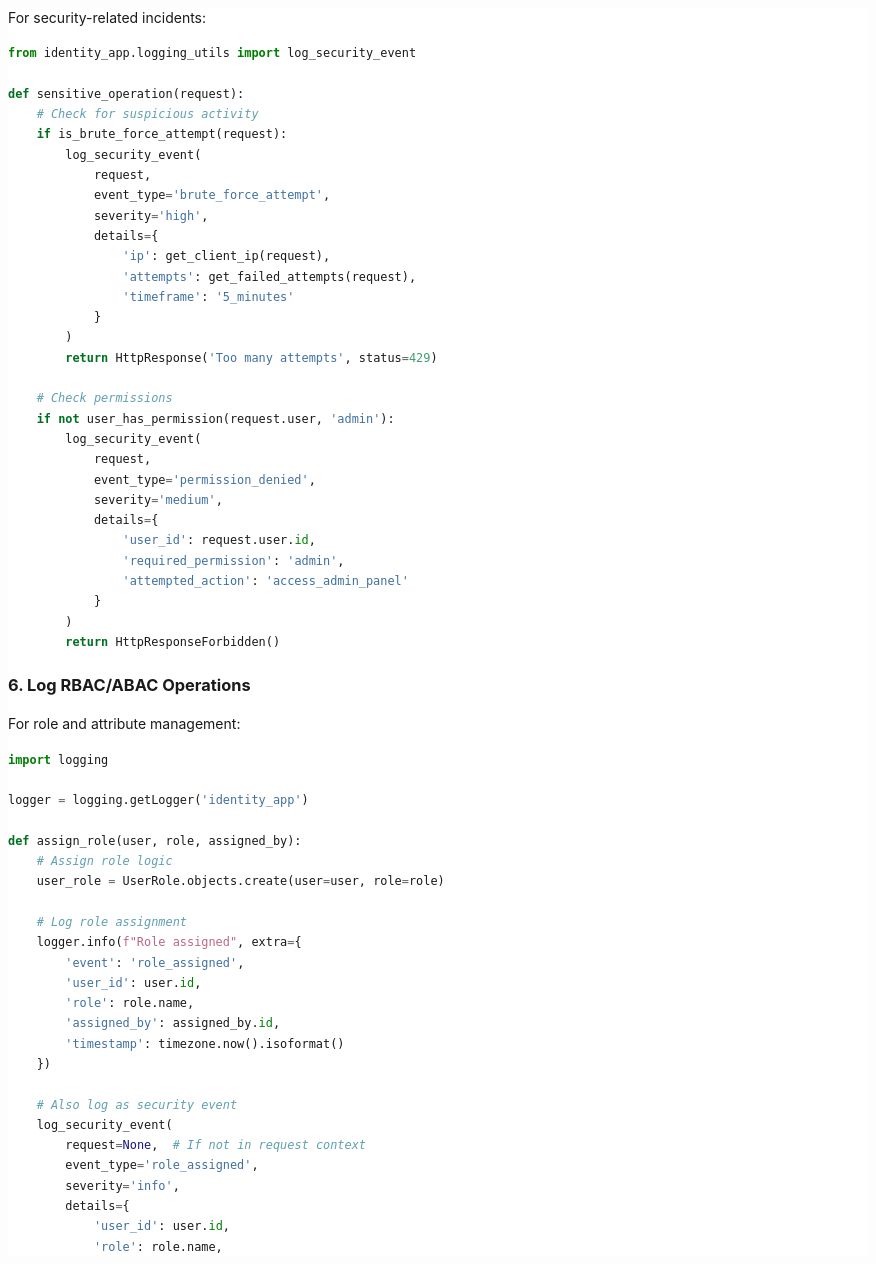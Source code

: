 For security-related incidents:

```python
from identity_app.logging_utils import log_security_event

def sensitive_operation(request):
    # Check for suspicious activity
    if is_brute_force_attempt(request):
        log_security_event(
            request,
            event_type='brute_force_attempt',
            severity='high',
            details={
                'ip': get_client_ip(request),
                'attempts': get_failed_attempts(request),
                'timeframe': '5_minutes'
            }
        )
        return HttpResponse('Too many attempts', status=429)
    
    # Check permissions
    if not user_has_permission(request.user, 'admin'):
        log_security_event(
            request,
            event_type='permission_denied',
            severity='medium',
            details={
                'user_id': request.user.id,
                'required_permission': 'admin',
                'attempted_action': 'access_admin_panel'
            }
        )
        return HttpResponseForbidden()
```

### 6. Log RBAC/ABAC Operations

For role and attribute management:

```python
import logging

logger = logging.getLogger('identity_app')

def assign_role(user, role, assigned_by):
    # Assign role logic
    user_role = UserRole.objects.create(user=user, role=role)
    
    # Log role assignment
    logger.info(f"Role assigned", extra={
        'event': 'role_assigned',
        'user_id': user.id,
        'role': role.name,
        'assigned_by': assigned_by.id,
        'timestamp': timezone.now().isoformat()
    })
    
    # Also log as security event
    log_security_event(
        request=None,  # If not in request context
        event_type='role_assigned',
        severity='info',
        details={
            'user_id': user.id,
            'role': role.name,
```